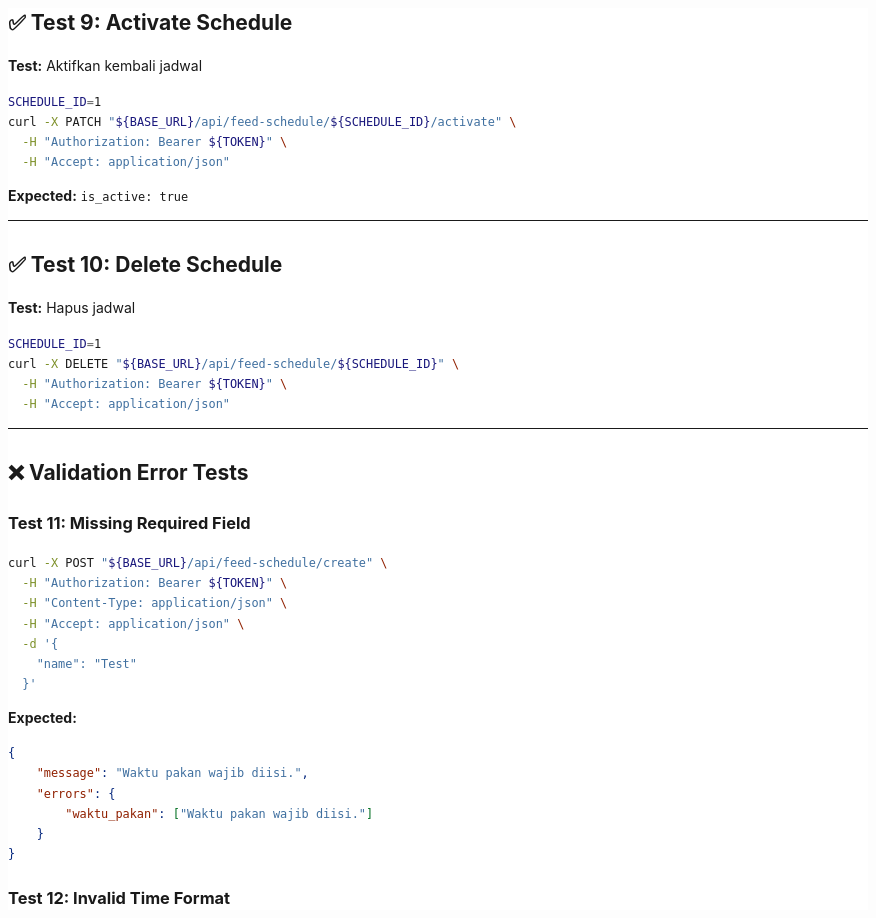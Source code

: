 ## ✅ Test 9: Activate Schedule

**Test:** Aktifkan kembali jadwal

```bash
SCHEDULE_ID=1
curl -X PATCH "${BASE_URL}/api/feed-schedule/${SCHEDULE_ID}/activate" \
  -H "Authorization: Bearer ${TOKEN}" \
  -H "Accept: application/json"
```

**Expected:** `is_active: true`

---

## ✅ Test 10: Delete Schedule

**Test:** Hapus jadwal

```bash
SCHEDULE_ID=1
curl -X DELETE "${BASE_URL}/api/feed-schedule/${SCHEDULE_ID}" \
  -H "Authorization: Bearer ${TOKEN}" \
  -H "Accept: application/json"
```

---

## ❌ Validation Error Tests

### Test 11: Missing Required Field

```bash
curl -X POST "${BASE_URL}/api/feed-schedule/create" \
  -H "Authorization: Bearer ${TOKEN}" \
  -H "Content-Type: application/json" \
  -H "Accept: application/json" \
  -d '{
    "name": "Test"
  }'
```

**Expected:**

```json
{
    "message": "Waktu pakan wajib diisi.",
    "errors": {
        "waktu_pakan": ["Waktu pakan wajib diisi."]
    }
}
```

### Test 12: Invalid Time Format
